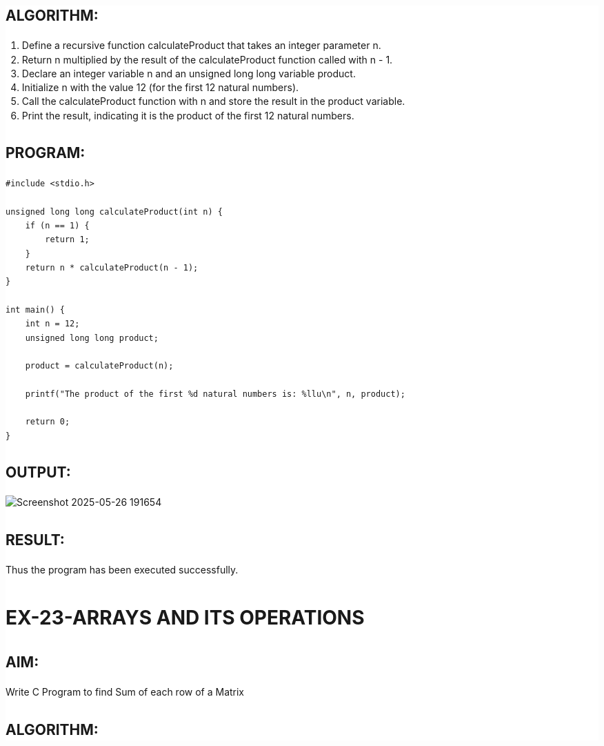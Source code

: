 ## ALGORITHM:

1.	Define a recursive function calculateProduct that takes an integer parameter n.
2.	Return n multiplied by the result of the calculateProduct function called with n - 1.
3.	Declare an integer variable n and an unsigned long long variable product.
4.	Initialize n with the value 12 (for the first 12 natural numbers).
5.	Call the calculateProduct function with n and store the result in the product variable.
6.	Print the result, indicating it is the product of the first 12 natural numbers.

## PROGRAM:

```
#include <stdio.h>

unsigned long long calculateProduct(int n) {
    if (n == 1) { 
        return 1;
    }
    return n * calculateProduct(n - 1); 
}

int main() {
    int n = 12;
    unsigned long long product;

    product = calculateProduct(n);

    printf("The product of the first %d natural numbers is: %llu\n", n, product);

    return 0;
}
```
## OUTPUT:

![Screenshot 2025-05-26 191654](https://github.com/user-attachments/assets/c2274f25-4998-4c15-8b59-059b1e5e33ca)

## RESULT:

Thus the program has been executed successfully.
 
 


# EX-23-ARRAYS AND ITS OPERATIONS

## AIM:

Write C Program to find Sum of each row of a Matrix

## ALGORITHM:
